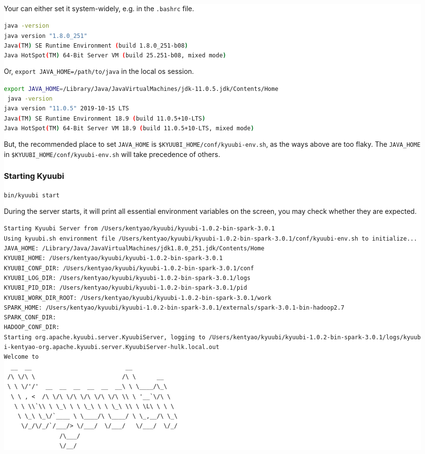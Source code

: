 Your can either set it system-widely,  e.g. in the `.bashrc` file.

```bash
java -version
java version "1.8.0_251"
Java(TM) SE Runtime Environment (build 1.8.0_251-b08)
Java HotSpot(TM) 64-Bit Server VM (build 25.251-b08, mixed mode)
```

Or, `export JAVA_HOME=/path/to/java` in the local os session.

```bash
export JAVA_HOME=/Library/Java/JavaVirtualMachines/jdk-11.0.5.jdk/Contents/Home
 java -version
java version "11.0.5" 2019-10-15 LTS
Java(TM) SE Runtime Environment 18.9 (build 11.0.5+10-LTS)
Java HotSpot(TM) 64-Bit Server VM 18.9 (build 11.0.5+10-LTS, mixed mode)

```

But, the recommended place to set `JAVA_HOME` is `$KYUUBI_HOME/conf/kyuubi-env.sh`, as the ways above are too flaky.
The `JAVA_HOME` in `$KYUUBI_HOME/conf/kyuubi-env.sh` will take precedence of others.

### Starting Kyuubi


```bash
bin/kyuubi start
```

During the server starts, it will print all essential environment variables on the screen, you may check whether they are expected.

```logtalk
Starting Kyuubi Server from /Users/kentyao/kyuubi/kyuubi-1.0.2-bin-spark-3.0.1
Using kyuubi.sh environment file /Users/kentyao/kyuubi/kyuubi-1.0.2-bin-spark-3.0.1/conf/kyuubi-env.sh to initialize...
JAVA_HOME: /Library/Java/JavaVirtualMachines/jdk1.8.0_251.jdk/Contents/Home
KYUUBI_HOME: /Users/kentyao/kyuubi/kyuubi-1.0.2-bin-spark-3.0.1
KYUUBI_CONF_DIR: /Users/kentyao/kyuubi/kyuubi-1.0.2-bin-spark-3.0.1/conf
KYUUBI_LOG_DIR: /Users/kentyao/kyuubi/kyuubi-1.0.2-bin-spark-3.0.1/logs
KYUUBI_PID_DIR: /Users/kentyao/kyuubi/kyuubi-1.0.2-bin-spark-3.0.1/pid
KYUUBI_WORK_DIR_ROOT: /Users/kentyao/kyuubi/kyuubi-1.0.2-bin-spark-3.0.1/work
SPARK_HOME: /Users/kentyao/kyuubi/kyuubi-1.0.2-bin-spark-3.0.1/externals/spark-3.0.1-bin-hadoop2.7
SPARK_CONF_DIR:
HADOOP_CONF_DIR:
Starting org.apache.kyuubi.server.KyuubiServer, logging to /Users/kentyao/kyuubi/kyuubi-1.0.2-bin-spark-3.0.1/logs/kyuubi-kentyao-org.apache.kyuubi.server.KyuubiServer-hulk.local.out
Welcome to
  __  __                           __
 /\ \/\ \                         /\ \      __
 \ \ \/'/'  __  __  __  __  __  __\ \ \____/\_\
  \ \ , <  /\ \/\ \/\ \/\ \/\ \/\ \\ \ '__`\/\ \
   \ \ \\`\\ \ \_\ \ \ \_\ \ \ \_\ \\ \ \L\ \ \ \
    \ \_\ \_\/`____ \ \____/\ \____/ \ \_,__/\ \_\
     \/_/\/_/`/___/> \/___/  \/___/   \/___/  \/_/
                /\___/
                \/__/

```
